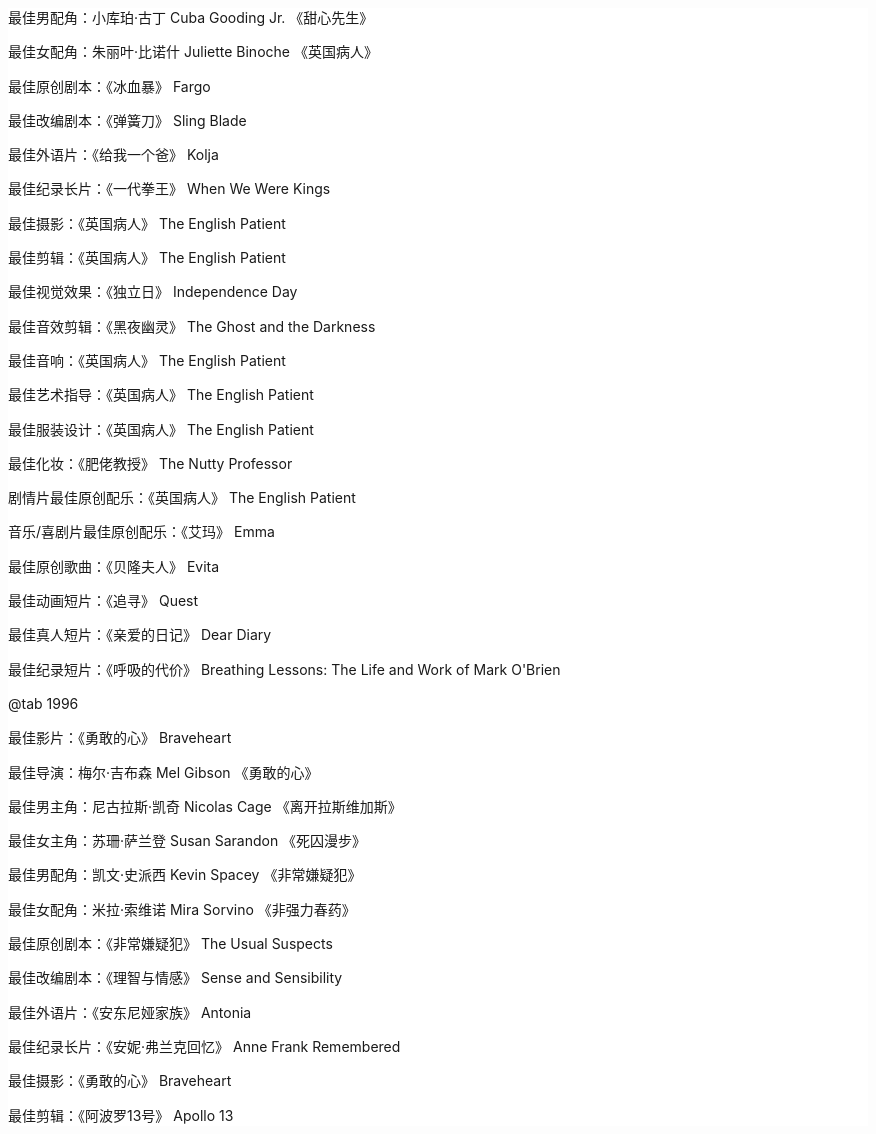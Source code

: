 最佳男配角：小库珀·古丁 Cuba Gooding Jr. 《甜心先生》

最佳女配角：朱丽叶·比诺什 Juliette Binoche 《英国病人》

最佳原创剧本：《冰血暴》 Fargo

最佳改编剧本：《弹簧刀》 Sling Blade

最佳外语片：《给我一个爸》 Kolja

最佳纪录长片：《一代拳王》 When We Were Kings

最佳摄影：《英国病人》 The English Patient

最佳剪辑：《英国病人》 The English Patient

最佳视觉效果：《独立日》 Independence Day

最佳音效剪辑：《黑夜幽灵》 The Ghost and the Darkness

最佳音响：《英国病人》 The English Patient

最佳艺术指导：《英国病人》 The English Patient

最佳服装设计：《英国病人》 The English Patient

最佳化妆：《肥佬教授》 The Nutty Professor

剧情片最佳原创配乐：《英国病人》 The English Patient

音乐/喜剧片最佳原创配乐：《艾玛》 Emma

最佳原创歌曲：《贝隆夫人》 Evita

最佳动画短片：《追寻》 Quest

最佳真人短片：《亲爱的日记》 Dear Diary

最佳纪录短片：《呼吸的代价》 Breathing Lessons: The Life and Work of Mark O'Brien

@tab 1996

最佳影片：《勇敢的心》 Braveheart

最佳导演：梅尔·吉布森 Mel Gibson 《勇敢的心》

最佳男主角：尼古拉斯·凯奇 Nicolas Cage 《离开拉斯维加斯》

最佳女主角：苏珊·萨兰登 Susan Sarandon 《死囚漫步》

最佳男配角：凯文·史派西 Kevin Spacey 《非常嫌疑犯》

最佳女配角：米拉·索维诺 Mira Sorvino 《非强力春药》

最佳原创剧本：《非常嫌疑犯》 The Usual Suspects

最佳改编剧本：《理智与情感》 Sense and Sensibility

最佳外语片：《安东尼娅家族》 Antonia

最佳纪录长片：《安妮·弗兰克回忆》 Anne Frank Remembered

最佳摄影：《勇敢的心》 Braveheart

最佳剪辑：《阿波罗13号》 Apollo 13

